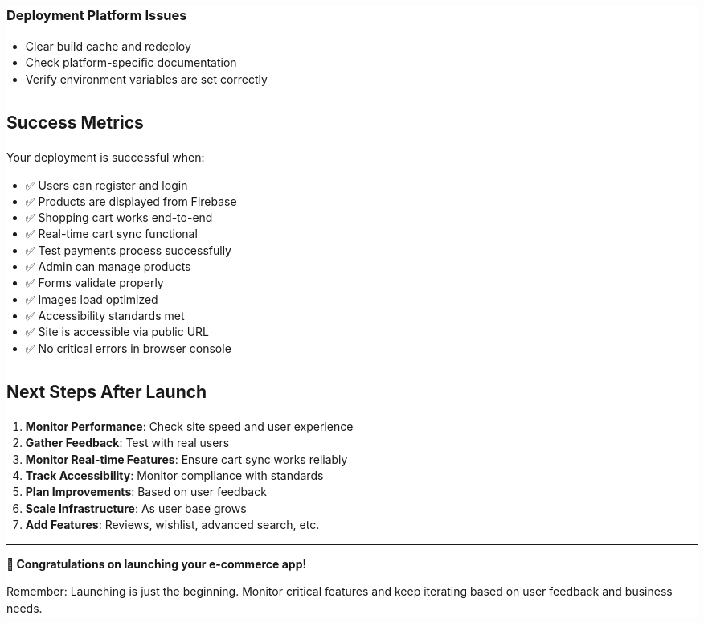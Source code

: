 ### **Deployment Platform Issues**
- Clear build cache and redeploy
- Check platform-specific documentation
- Verify environment variables are set correctly

## Success Metrics

Your deployment is successful when:
- ✅ Users can register and login
- ✅ Products are displayed from Firebase
- ✅ Shopping cart works end-to-end
- ✅ Real-time cart sync functional
- ✅ Test payments process successfully
- ✅ Admin can manage products
- ✅ Forms validate properly
- ✅ Images load optimized
- ✅ Accessibility standards met
- ✅ Site is accessible via public URL
- ✅ No critical errors in browser console

## Next Steps After Launch

1. **Monitor Performance**: Check site speed and user experience
2. **Gather Feedback**: Test with real users
3. **Monitor Real-time Features**: Ensure cart sync works reliably
4. **Track Accessibility**: Monitor compliance with standards
3. **Plan Improvements**: Based on user feedback
4. **Scale Infrastructure**: As user base grows
5. **Add Features**: Reviews, wishlist, advanced search, etc.

---

**🎉 Congratulations on launching your e-commerce app!** 

Remember: Launching is just the beginning. Monitor critical features and keep iterating based on user feedback and business needs.